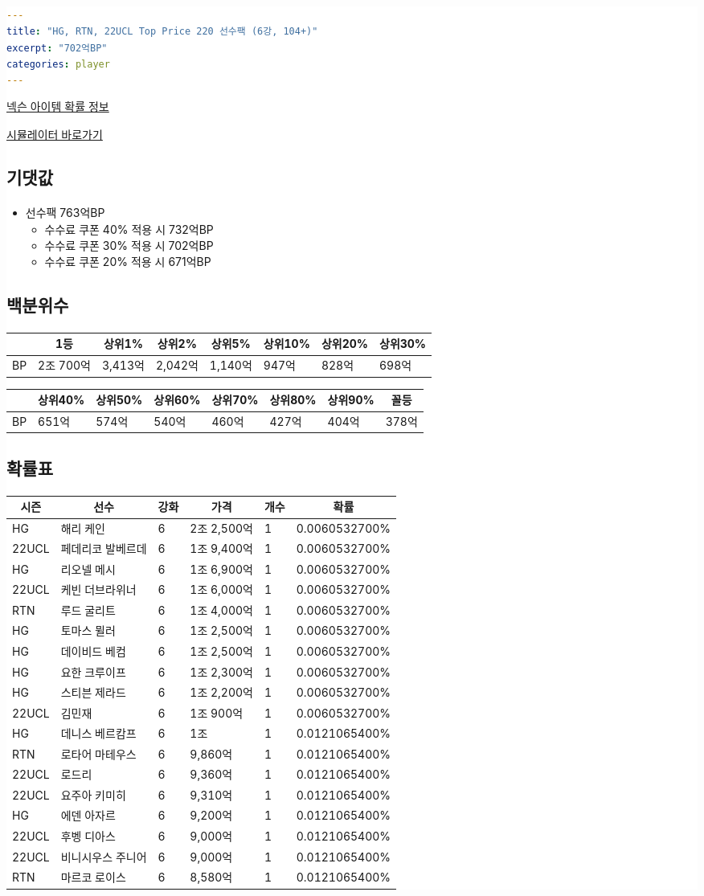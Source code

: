 ```yaml
---
title: "HG, RTN, 22UCL Top Price 220 선수팩 (6강, 104+)"
excerpt: "702억BP"
categories: player
---
```

[넥슨 아이템 확률 정보](http://iteminfo.nexon.com/probability/fco?sn=7566)

[시뮬레이터 바로가기](/simulator/7566)
## 기댓값
- 선수팩 763억BP
  - 수수료 쿠폰 40% 적용 시 732억BP
  - 수수료 쿠폰 30% 적용 시 702억BP
  - 수수료 쿠폰 20% 적용 시 671억BP


## 백분위수

||1등|상위1%|상위2%|상위5%|상위10%|상위20%|상위30%|
|---|---|---|---|---|---|---|---|
|BP|2조 700억|3,413억|2,042억|1,140억|947억|828억|698억|

||상위40%|상위50%|상위60%|상위70%|상위80%|상위90%|꼴등|
|---|---|---|---|---|---|---|---|
|BP|651억|574억|540억|460억|427억|404억|378억|


## 확률표

|시즌|선수|강화|가격|개수|확률|
|---|---|---|---|---|---|
|HG|해리 케인|6|2조 2,500억|1|0.0060532700%|
|22UCL|페데리코 발베르데|6|1조 9,400억|1|0.0060532700%|
|HG|리오넬 메시|6|1조 6,900억|1|0.0060532700%|
|22UCL|케빈 더브라위너|6|1조 6,000억|1|0.0060532700%|
|RTN|루드 굴리트|6|1조 4,000억|1|0.0060532700%|
|HG|토마스 뮐러|6|1조 2,500억|1|0.0060532700%|
|HG|데이비드 베컴|6|1조 2,500억|1|0.0060532700%|
|HG|요한 크루이프|6|1조 2,300억|1|0.0060532700%|
|HG|스티븐 제라드|6|1조 2,200억|1|0.0060532700%|
|22UCL|김민재|6|1조 900억|1|0.0060532700%|
|HG|데니스 베르캄프|6|1조|1|0.0121065400%|
|RTN|로타어 마테우스|6|9,860억|1|0.0121065400%|
|22UCL|로드리|6|9,360억|1|0.0121065400%|
|22UCL|요주아 키미히|6|9,310억|1|0.0121065400%|
|HG|에덴 아자르|6|9,200억|1|0.0121065400%|
|22UCL|후벵 디아스|6|9,000억|1|0.0121065400%|
|22UCL|비니시우스 주니어|6|9,000억|1|0.0121065400%|
|RTN|마르코 로이스|6|8,580억|1|0.0121065400%|